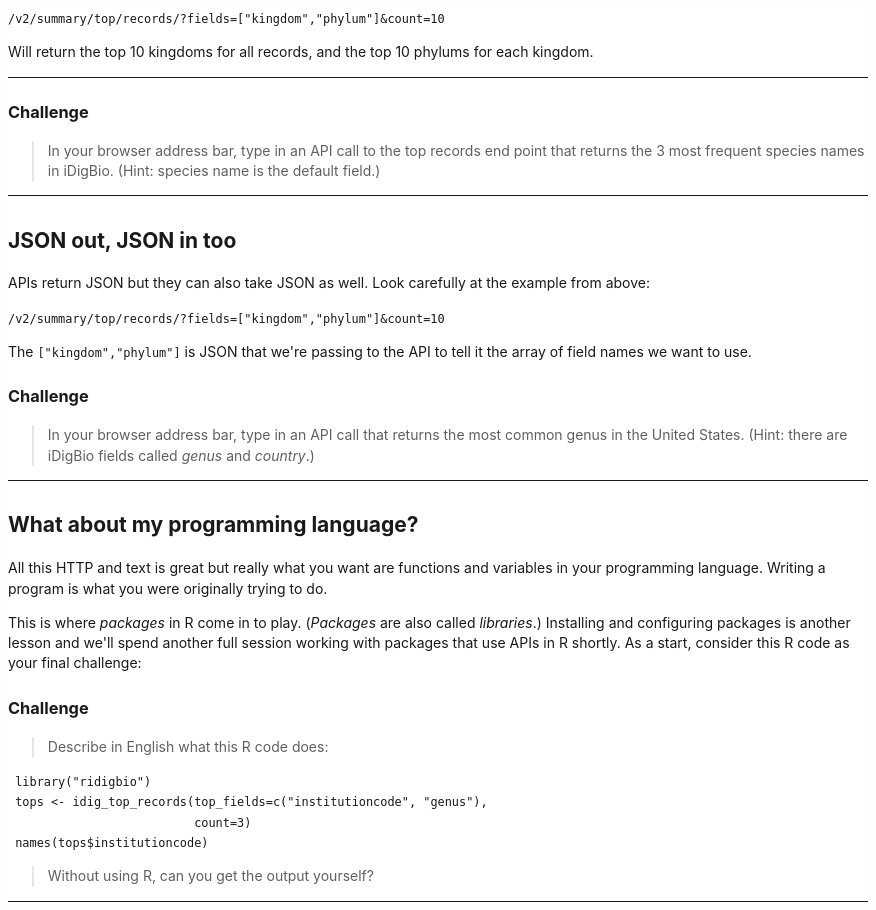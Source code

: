 ```
/v2/summary/top/records/?fields=["kingdom","phylum"]&count=10
```

Will return the top 10 kingdoms for all records, and the top 10 phylums for each
kingdom.

---

### Challenge

> In your browser address bar, type in an API call to the top records end point 
> that returns the 3 most frequent species names in iDigBio. (Hint: species name
> is the default field.)

---

## JSON out, JSON in too

APIs return JSON but they can also take JSON as well. Look carefully at the 
example from above:

```
/v2/summary/top/records/?fields=["kingdom","phylum"]&count=10
```

The ```["kingdom","phylum"]``` is JSON that we're passing to the API to tell it 
the array of field names we want to use. 

### Challenge

> In your browser address bar, type in an API call that returns the most common 
> genus in the United States. (Hint: there are iDigBio fields called *genus* 
> and *country*.)

---

## What about my programming language?

All this HTTP and text is great but really what you want are functions and 
variables in your programming language. Writing a program is what you were 
originally trying to do.

This is where *packages* in R come in to play. (*Packages* are also called 
*libraries*.) Installing and configuring packages is another 
lesson and we'll spend another full session working with packages that use APIs 
in R shortly. As a start, consider this R code as your final challenge:

### Challenge

> Describe in English what this R code does:

     library("ridigbio")
     tops <- idig_top_records(top_fields=c("institutioncode", "genus"),
                              count=3)
     names(tops$institutioncode)

> Without using R, can you get the output yourself?

---

